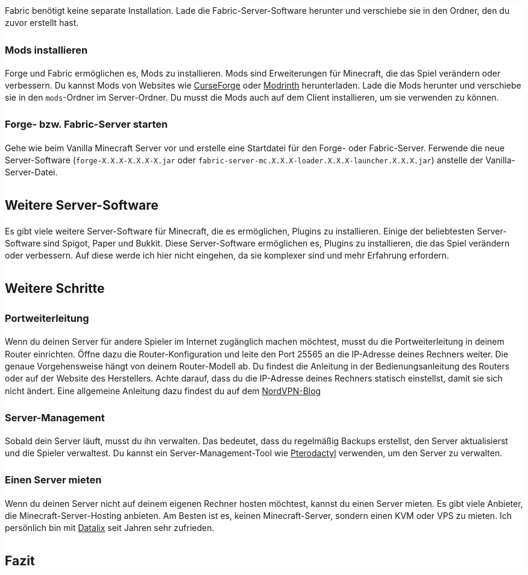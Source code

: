 Fabric benötigt keine separate Installation. Lade die Fabric-Server-Software herunter und verschiebe sie in den Ordner, den du zuvor erstellt hast.

### Mods installieren

Forge und Fabric ermöglichen es, Mods zu installieren. Mods sind Erweiterungen für Minecraft, die das Spiel verändern oder verbessern. Du kannst Mods von Websites wie [CurseForge](https://www.curseforge.com/minecraft/mc-mods) oder [Modrinth](https://modrinth.com/mods) herunterladen. Lade die Mods herunter und verschiebe sie in den `mods`-Ordner im Server-Ordner. Du musst die Mods auch auf dem Client installieren, um sie verwenden zu können.

### Forge- bzw. Fabric-Server starten

Gehe wie beim Vanilla Minecraft Server vor und erstelle eine Startdatei für den Forge- oder Fabric-Server. Ferwende die neue Server-Software (`forge-X.X.X-X.X.X-X.jar` oder `fabric-server-mc.X.X.X-loader.X.X.X-launcher.X.X.X.jar`) anstelle der Vanilla-Server-Datei.

## Weitere Server-Software

Es gibt viele weitere Server-Software für Minecraft, die es ermöglichen, Plugins zu installieren. Einige der beliebtesten Server-Software sind Spigot, Paper und Bukkit. Diese Server-Software ermöglichen es, Plugins zu installieren, die das Spiel verändern oder verbessern. Auf diese werde ich hier nicht eingehen, da sie komplexer sind und mehr Erfahrung erfordern.

## Weitere Schritte

### Portweiterleitung

Wenn du deinen Server für andere Spieler im Internet zugänglich machen möchtest, musst du die Portweiterleitung in deinem Router einrichten. Öffne dazu die Router-Konfiguration und leite den Port 25565 an die IP-Adresse deines Rechners weiter. Die genaue Vorgehensweise hängt von deinem Router-Modell ab. Du findest die Anleitung in der Bedienungsanleitung des Routers oder auf der Website des Herstellers. Achte darauf, dass du die IP-Adresse deines Rechners statisch einstellst, damit sie sich nicht ändert. Eine allgemeine Anleitung dazu findest du auf dem [NordVPN-Blog](https://nordvpn.com/de/blog/portweiterleitung/)

### Server-Management

Sobald dein Server läuft, musst du ihn verwalten. Das bedeutet, dass du regelmäßig Backups erstellst, den Server aktualisierst und die Spieler verwaltest. Du kannst ein Server-Management-Tool wie [Pterodactyl](https://pterodactyl.io/) verwenden, um den Server zu verwalten.

### Einen Server mieten

Wenn du deinen Server nicht auf deinem eigenen Rechner hosten möchtest, kannst du einen Server mieten. Es gibt viele Anbieter, die Minecraft-Server-Hosting anbieten. Am Besten ist es, keinen Minecraft-Server, sondern einen KVM oder VPS zu mieten. Ich persönlich bin mit [Datalix](https://datalix.de/) seit Jahren sehr zufrieden.

## Fazit
